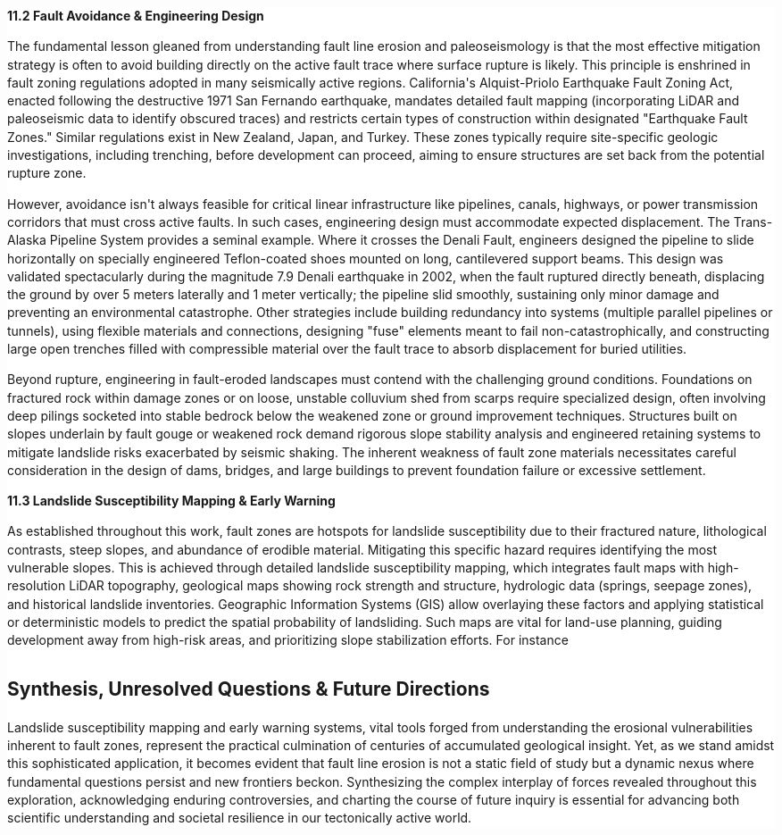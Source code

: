**11.2 Fault Avoidance & Engineering Design**

The fundamental lesson gleaned from understanding fault line erosion and paleoseismology is that the most effective mitigation strategy is often to avoid building directly on the active fault trace where surface rupture is likely. This principle is enshrined in fault zoning regulations adopted in many seismically active regions. California's Alquist-Priolo Earthquake Fault Zoning Act, enacted following the destructive 1971 San Fernando earthquake, mandates detailed fault mapping (incorporating LiDAR and paleoseismic data to identify obscured traces) and restricts certain types of construction within designated "Earthquake Fault Zones." Similar regulations exist in New Zealand, Japan, and Turkey. These zones typically require site-specific geologic investigations, including trenching, before development can proceed, aiming to ensure structures are set back from the potential rupture zone.

However, avoidance isn't always feasible for critical linear infrastructure like pipelines, canals, highways, or power transmission corridors that must cross active faults. In such cases, engineering design must accommodate expected displacement. The Trans-Alaska Pipeline System provides a seminal example. Where it crosses the Denali Fault, engineers designed the pipeline to slide horizontally on specially engineered Teflon-coated shoes mounted on long, cantilevered support beams. This design was validated spectacularly during the magnitude 7.9 Denali earthquake in 2002, when the fault ruptured directly beneath, displacing the ground by over 5 meters laterally and 1 meter vertically; the pipeline slid smoothly, sustaining only minor damage and preventing an environmental catastrophe. Other strategies include building redundancy into systems (multiple parallel pipelines or tunnels), using flexible materials and connections, designing "fuse" elements meant to fail non-catastrophically, and constructing large open trenches filled with compressible material over the fault trace to absorb displacement for buried utilities.

Beyond rupture, engineering in fault-eroded landscapes must contend with the challenging ground conditions. Foundations on fractured rock within damage zones or on loose, unstable colluvium shed from scarps require specialized design, often involving deep pilings socketed into stable bedrock below the weakened zone or ground improvement techniques. Structures built on slopes underlain by fault gouge or weakened rock demand rigorous slope stability analysis and engineered retaining systems to mitigate landslide risks exacerbated by seismic shaking. The inherent weakness of fault zone materials necessitates careful consideration in the design of dams, bridges, and large buildings to prevent foundation failure or excessive settlement.

**11.3 Landslide Susceptibility Mapping & Early Warning**

As established throughout this work, fault zones are hotspots for landslide susceptibility due to their fractured nature, lithological contrasts, steep slopes, and abundance of erodible material. Mitigating this specific hazard requires identifying the most vulnerable slopes. This is achieved through detailed landslide susceptibility mapping, which integrates fault maps with high-resolution LiDAR topography, geological maps showing rock strength and structure, hydrologic data (springs, seepage zones), and historical landslide inventories. Geographic Information Systems (GIS) allow overlaying these factors and applying statistical or deterministic models to predict the spatial probability of landsliding. Such maps are vital for land-use planning, guiding development away from high-risk areas, and prioritizing slope stabilization efforts. For instance

## Synthesis, Unresolved Questions & Future Directions

Landslide susceptibility mapping and early warning systems, vital tools forged from understanding the erosional vulnerabilities inherent to fault zones, represent the practical culmination of centuries of accumulated geological insight. Yet, as we stand amidst this sophisticated application, it becomes evident that fault line erosion is not a static field of study but a dynamic nexus where fundamental questions persist and new frontiers beckon. Synthesizing the complex interplay of forces revealed throughout this exploration, acknowledging enduring controversies, and charting the course of future inquiry is essential for advancing both scientific understanding and societal resilience in our tectonically active world.
